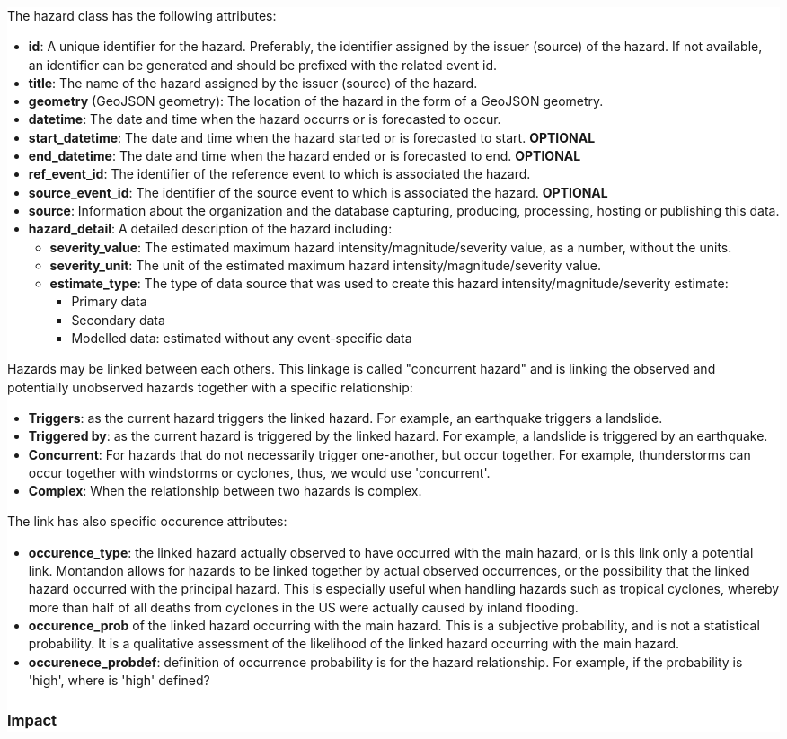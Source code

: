 The hazard class has the following attributes:

- **id**: A unique identifier for the hazard. Preferably, the identifier assigned by the issuer (source) of the hazard. If not available, an identifier can be generated and should be prefixed with the related event id.
- **title**: The name of the hazard assigned by the issuer (source) of the hazard.
- **geometry** (GeoJSON geometry): The location of the hazard in the form of a GeoJSON geometry.
- **datetime**: The date and time when the hazard occurrs or is forecasted to occur.
- **start_datetime**: The date and time when the hazard started or is forecasted to start. **OPTIONAL**
- **end_datetime**: The date and time when the hazard ended or is forecasted to end. **OPTIONAL**
- **ref_event_id**: The identifier of the reference event to which is associated the hazard.
- **source_event_id**: The identifier of the source event to which is associated the hazard. **OPTIONAL**
- **source**: Information about the organization and the database capturing, producing, processing, hosting or publishing this data.
- **hazard_detail**: A detailed description of the hazard including:
  - **severity_value**: The estimated maximum hazard intensity/magnitude/severity value, as a number, without the units.
  - **severity_unit**: The unit of the estimated maximum hazard intensity/magnitude/severity value.
  - **estimate_type**: The type of data source that was used to create this hazard intensity/magnitude/severity estimate:
    - Primary data
    - Secondary data
    - Modelled data: estimated without any event-specific data

Hazards may be linked between each others. This linkage is called "concurrent hazard" and is linking the observed and potentially unobserved hazards together with a specific relationship:

- **Triggers**: as the current hazard triggers the linked hazard. For example, an earthquake triggers a landslide.
- **Triggered by**: as the current hazard is triggered by the linked hazard. For example, a landslide is triggered by an earthquake.
- **Concurrent**: For hazards that do not necessarily trigger one-another, but occur together. For example, thunderstorms can occur together with windstorms or cyclones, thus, we would use 'concurrent'.
- **Complex**: When the relationship between two hazards is complex.

The link has also specific occurence attributes:

- **occurence_type**: the linked hazard actually observed to have occurred with the main hazard, or is this link only a potential link. Montandon allows for hazards to be linked together by actual observed occurrences, or the possibility that the linked hazard occurred with the principal hazard. This is especially useful when handling hazards such as tropical cyclones, whereby more than half of all deaths from cyclones in the US were actually caused by inland flooding.
- **occurence_prob** of the linked hazard occurring with the main hazard. This is a subjective probability, and is not a statistical probability. It is a qualitative assessment of the likelihood of the linked hazard occurring with the main hazard.
- **occurenece_probdef**: definition of occurrence probability is for the hazard relationship. For example, if the probability is 'high', where is 'high' defined?

### Impact
